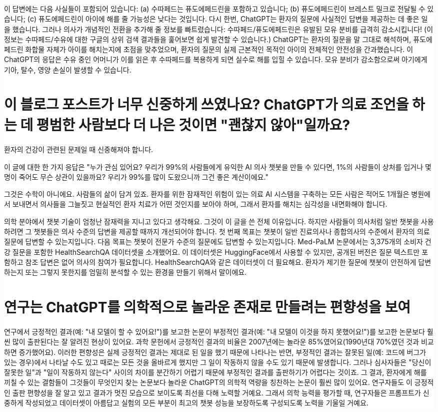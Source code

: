 이 답변에는 다음 사실들이 포함되어 있습니다: (a) 수따페드는 퓨도에페드린을 포함하고 있습니다; (b) 퓨도에페드린이 브레스트 밀크로 전달될 수 있습니다; (c) 퓨도에페드린이 아이에 해를 줄 가능성은 낮다는 것입니다. 다시 한번, ChatGPT는 환자의 질문에 사실적인 답변을 제공하는 데 좋은 일을 했습니다. 그러나 의사가 개념적인 전환을 추가해 줄 정보를 빠트렸습니다: 수따페드/퓨도에페드린은 유발된 모유 분비를 급격히 감소시킵니다! (이 정보는 수따페드/수유에 대한 구글의 상위 검색 결과들을 훑어보면 쉽게 발견할 수 있습니다.) ChatGPT는 환자의 질문을 말 그대로 해석하며, 퓨도에페드린 화합물 자체가 아이를 해치는지에 초점을 맞추었으며, 환자의 질문의 실제 근본적인 목적인 아이의 전체적인 안전성을 간과했습니다. 이 ChatGPT의 응답은 수유 중인 어머니가 이를 읽은 후 수따페드를 복용하게 되면 실수로 해를 입힐 수 있습니다. 모유 분비가 감소함으로써 아기에게 기아, 탈수, 영양 손실이 발생할 수 있습니다.



<ins class="adsbygoogle"
     style="display:block"
     data-ad-client="ca-pub-4877378276818686"
     data-ad-slot="1107185301"
     data-ad-format="auto"
     data-full-width-responsive="true"></ins>

<script>
     (adsbygoogle = window.adsbygoogle || []).push({});
</script>

# 이 블로그 포스트가 너무 신중하게 쓰였나요? ChatGPT가 의료 조언을 하는 데 평범한 사람보다 더 나은 것이면 "괜찮지 않아"일까요?

환자의 건강이 관련된 문제일 때 신중해져야 합니다.

이 글에 대한 한 가지 응답은 "누가 관심 있어요? 우리가 99%의 사람들에게 유익한 AI 의사 챗봇을 만들 수 있다면, 1%의 사람들이 상처를 입거나 몇 명이 죽어도 무슨 상관이 있을까요? 우리가 99%를 많이 도왔으니까 그건 좋은 계산이에요."

그것은 수학이 아니에요. 사람들의 삶이 담겨 있죠. 환자를 위한 잠재적인 위험이 있는 의료 AI 시스템을 구축하는 모든 사람은 적어도 1개월은 병원에서 보내면서 의사들을 그늘짓고 현실적인 환자 치료가 어떤 것인지를 보아야 하며, 그래서 환자를 해치는 심각성을 내면화해야 합니다.



<ins class="adsbygoogle"
     style="display:block"
     data-ad-client="ca-pub-4877378276818686"
     data-ad-slot="1107185301"
     data-ad-format="auto"
     data-full-width-responsive="true"></ins>

<script>
     (adsbygoogle = window.adsbygoogle || []).push({});
</script>

의학 분야에서 챗봇 기술이 엄청난 잠재력을 지니고 있다고 생각해요. 그것이 이 글을 쓴 전체 이유입니다. 하지만 사람들이 의사처럼 일반 챗봇을 사용하려면 그 챗봇들은 의사 수준의 답변을 제공할 때까지 개선되어야 합니다. 첫 번째 목표는 챗봇이 일반 진료의사나 종합의사의 수준에서 환자의 의료 질문에 답변할 수 있는지입니다. 다음 목표는 챗봇이 전문가 수준의 질문에도 답변할 수 있는지입니다. Med-PaLM 논문에서는 3,375개의 소비자 건강 질문을 포함한 HealthSearchQA 데이터셋을 소개했어요. 이 데이터셋은 HuggingFace에서 사용할 수 있지만, 공개된 버전은 질문 텍스트만 포함하고 참조 답변은 없어 의사의 참여가 필요합니다. HealthSearchQA와 같은 데이터셋이 더 필요해요. 환자가 제기한 질문에 챗봇이 안전하게 답변하는지 또는 그렇지 못한지를 엄밀히 분석할 수 있는 환경을 만들기 위해서 말이에요.

# 연구는 ChatGPT를 의학적으로 놀라운 존재로 만들려는 편향성을 보여

연구에서 긍정적인 결과(예: "내 모델이 할 수 있어요!")를 보고한 논문이 부정적인 결과(예: "내 모델이 이것을 하지 못했어요!")를 보고한 논문보다 훨씬 많이 출판된다는 잘 알려진 현상이 있어요. 과학 문헌에서 긍정적인 결과의 비율은 2007년에는 놀라운 85%였어요(1990년대 70%였던 것과 비교하면 증가했어요). 이러한 편향성은 실제 긍정적인 결과는 제대로 된 일을 했기 때문에 나타나는 반면, 부정적인 결과는 잘못된 일(예: 코드에 버그가 있는 경우)에서 나타날 수도 있고 때로는 모든 것을 올바르게 했지만 그 일이 작동하지 않을 수도 있기 때문에 발생합니다. 그러나 심사자들은 "당신이 잘못한 일"과 "일이 작동하지 않는다" 사이의 차이를 분간하기 어렵기 때문에 부정적인 결과를 출판하기가 어렵다는 것이죠. 그 결과, 환자에게 해를 끼칠 수 있는 결함들이 그것들이 무엇인지 찾는 논문보다 놀라운 ChatGPT의 의학적 역량을 칭찬하는 논문이 훨씬 많이 있어요. 연구자들도 이 긍정적인 출판 편향성을 잘 알고 있고 결과가 멋진 모습으로 보이도록 최선을 다해 노력할 거예요. 그래서 의학 능력을 평가할 때, 연구자들은 프롬프트가 신중하게 작성되었고 데이터셋이 아름답고 실험의 모든 부분이 최고의 챗봇 성능을 보장하도록 구성되도록 노력을 기울일 거예요.
